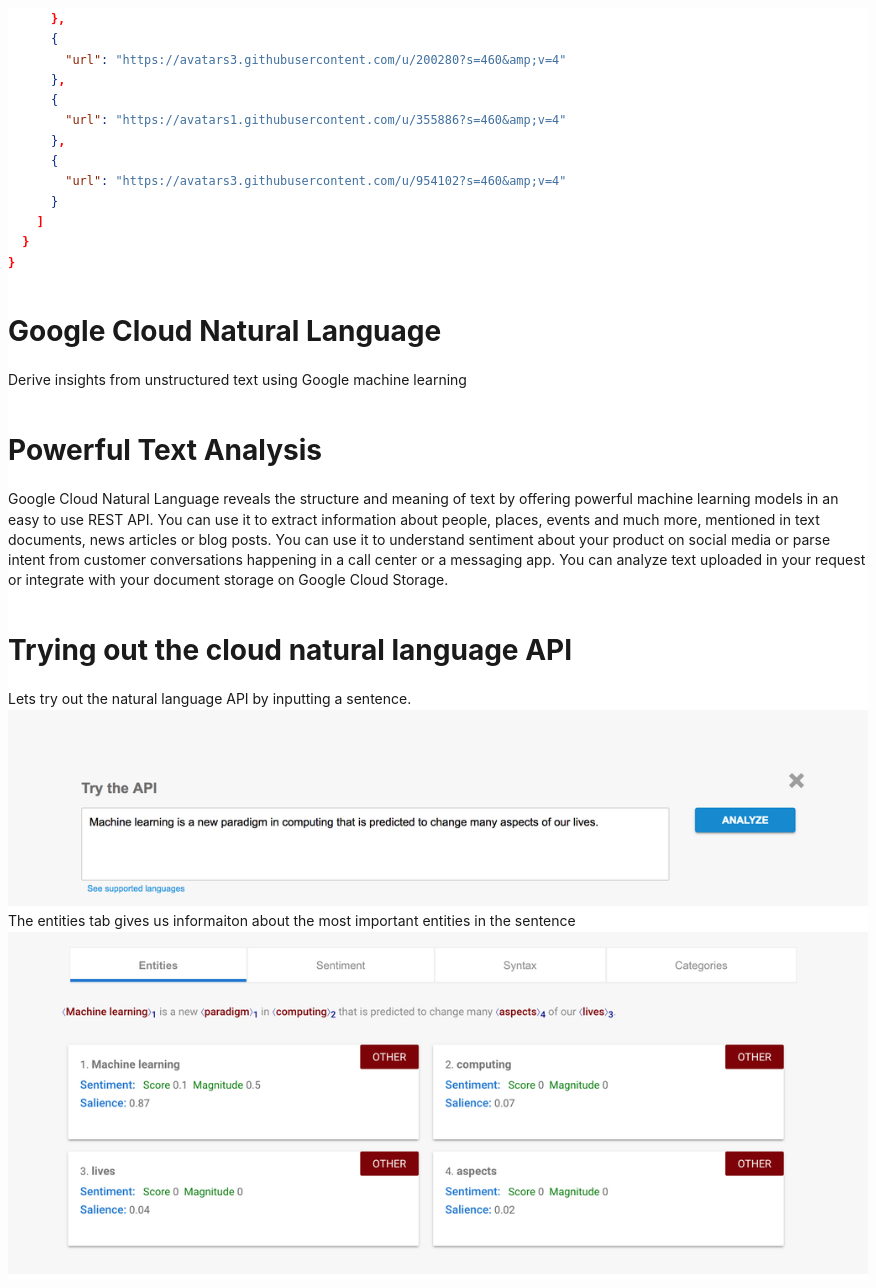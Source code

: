 ```json
      },
      {
        "url": "https://avatars3.githubusercontent.com/u/200280?s=460&amp;v=4"
      },
      {
        "url": "https://avatars1.githubusercontent.com/u/355886?s=460&amp;v=4"
      },
      {
        "url": "https://avatars3.githubusercontent.com/u/954102?s=460&amp;v=4"
      }
    ]
  }
}
```

# Google Cloud Natural Language
Derive insights from unstructured text using Google machine learning

# Powerful Text Analysis
Google Cloud Natural Language reveals the structure and meaning of text by offering powerful machine learning models in an easy to use REST API. You can use it to extract information about people, places, events and much more, mentioned in text documents, news articles or blog posts. You can use it to understand sentiment about your product on social media or parse intent from customer conversations happening in a call center or a messaging app. You can analyze text uploaded in your request or integrate with your document storage on Google Cloud Storage.

# Trying out the cloud natural language API
Lets try out the natural language API by inputting a sentence.
![birger](images/language1.png)
The entities tab gives us informaiton about the most important entities in the sentence
![birger](images/language2.png)